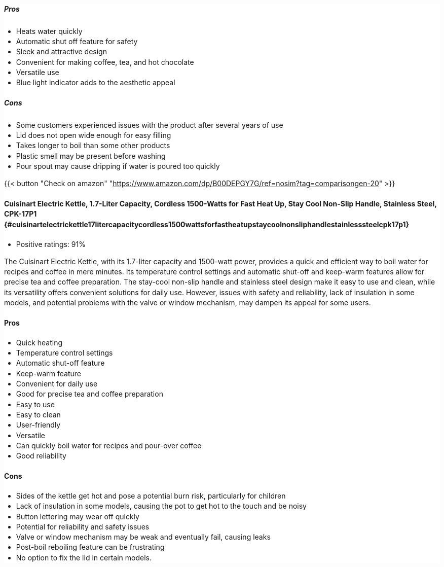 ##### Pros
- Heats water quickly
- Automatic shut off feature for safety
- Sleek and attractive design
- Convenient for making coffee, tea, and hot chocolate
- Versatile use
- Blue light indicator adds to the aesthetic appeal

##### Cons
- Some customers experienced issues with the product after several years of use
- Lid does not open wide enough for easy filling
- Takes longer to boil than some other products
- Plastic smell may be present before washing 
- Pour spout may cause dripping if water is poured too quickly

{{< button "Check on amazon" "https://www.amazon.com/dp/B00DEPGY7G/ref=nosim?tag=comparisongen-20" >}}

#### Cuisinart Electric Kettle, 1.7-Liter Capacity, Cordless 1500-Watts for Fast Heat Up, Stay Cool Non-Slip Handle, Stainless Steel, CPK-17P1 {#cuisinartelectrickettle17litercapacitycordless1500wattsforfastheatupstaycoolnonsliphandlestainlesssteelcpk17p1}



* Positive ratings: 91%

The Cuisinart Electric Kettle, with its 1.7-liter capacity and 1500-watt power, provides a quick and efficient way to boil water for recipes and coffee in mere minutes. Its temperature control settings and automatic shut-off and keep-warm features allow for precise tea and coffee preparation. The stay-cool non-slip handle and stainless steel design make it easy to use and clean, while its versatility offers convenient solutions for daily use. However, issues with safety and reliability, lack of insulation in some models, and potential problems with the valve or window mechanism, may dampen its appeal for some users.

#### Pros
- Quick heating
- Temperature control settings
- Automatic shut-off feature
- Keep-warm feature
- Convenient for daily use
- Good for precise tea and coffee preparation
- Easy to use
- Easy to clean
- User-friendly
- Versatile
- Can quickly boil water for recipes and pour-over coffee
- Good reliability

#### Cons
- Sides of the kettle get hot and pose a potential burn risk, particularly for children
- Lack of insulation in some models, causing the pot to get hot to the touch and be noisy
- Button lettering may wear off quickly
- Potential for reliability and safety issues
- Valve or window mechanism may be weak and eventually fail, causing leaks
- Post-boil reboiling feature can be frustrating
- No option to fix the lid in certain models.
